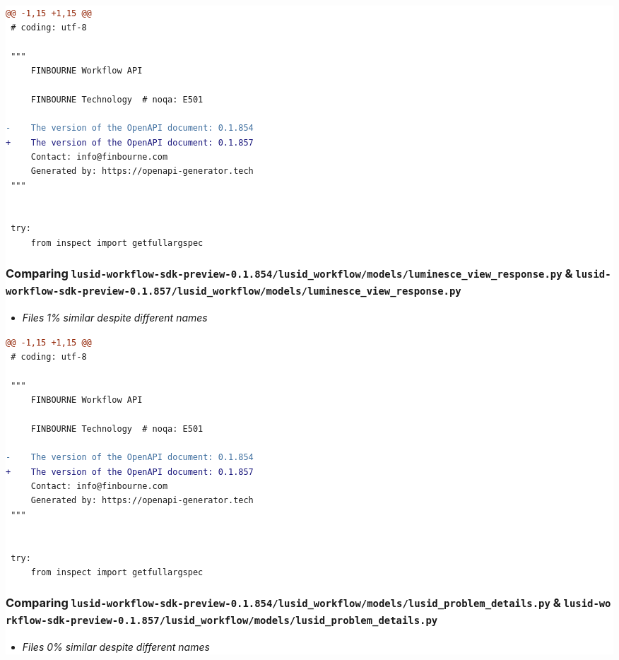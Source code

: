 ```diff
@@ -1,15 +1,15 @@
 # coding: utf-8
 
 """
     FINBOURNE Workflow API
 
     FINBOURNE Technology  # noqa: E501
 
-    The version of the OpenAPI document: 0.1.854
+    The version of the OpenAPI document: 0.1.857
     Contact: info@finbourne.com
     Generated by: https://openapi-generator.tech
 """
 
 
 try:
     from inspect import getfullargspec
```

### Comparing `lusid-workflow-sdk-preview-0.1.854/lusid_workflow/models/luminesce_view_response.py` & `lusid-workflow-sdk-preview-0.1.857/lusid_workflow/models/luminesce_view_response.py`

 * *Files 1% similar despite different names*

```diff
@@ -1,15 +1,15 @@
 # coding: utf-8
 
 """
     FINBOURNE Workflow API
 
     FINBOURNE Technology  # noqa: E501
 
-    The version of the OpenAPI document: 0.1.854
+    The version of the OpenAPI document: 0.1.857
     Contact: info@finbourne.com
     Generated by: https://openapi-generator.tech
 """
 
 
 try:
     from inspect import getfullargspec
```

### Comparing `lusid-workflow-sdk-preview-0.1.854/lusid_workflow/models/lusid_problem_details.py` & `lusid-workflow-sdk-preview-0.1.857/lusid_workflow/models/lusid_problem_details.py`

 * *Files 0% similar despite different names*
